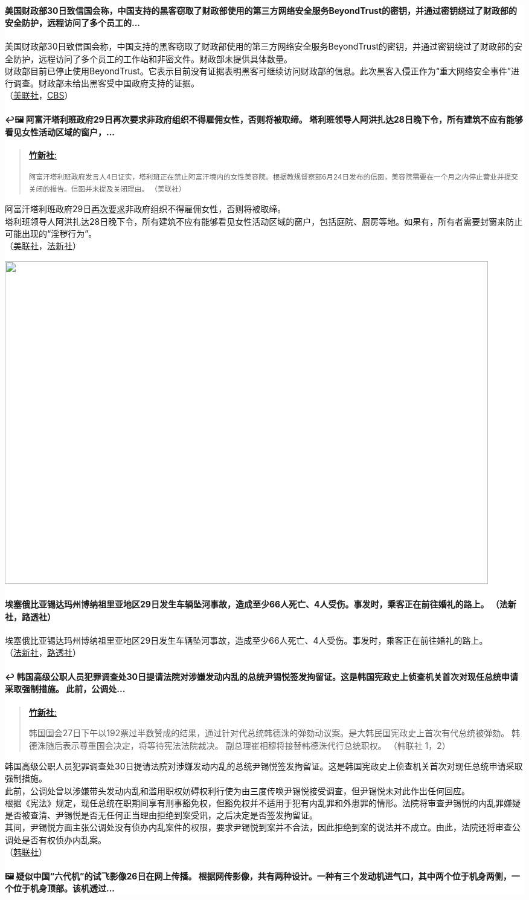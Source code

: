 #### 美国财政部30日致信国会称，中国支持的黑客窃取了财政部使用的第三方网络安全服务BeyondTrust的密钥，并通过密钥绕过了财政部的安全防护，远程访问了多个员工的...
<p>美国财政部30日致信国会称，中国支持的黑客窃取了财政部使用的第三方网络安全服务BeyondTrust的密钥，并通过密钥绕过了财政部的安全防护，远程访问了多个员工的工作站和非密文件。财政部未提供具体数量。<br>财政部目前已停止使用BeyondTrust。它表示目前没有证据表明黑客可继续访问财政部的信息。此次黑客入侵正作为“重大网络安全事件”进行调查。财政部未给出黑客受中国政府支持的证据。<br>（<a href="https://apnews.com/article/china-hacking-treasury-department-8942106afabeac96010057e05c67c9d5" target="_blank" rel="noopener" onclick="return confirm('Open this link?\n\n'+this.href);">美联社</a>，<a href="https://www.cbsnews.com/news/chinese-hackers-us-department-of-treasury/" target="_blank" rel="noopener" onclick="return confirm('Open this link?\n\n'+this.href);">CBS</a>）</p>

#### ↩️🖼 阿富汗塔利班政府29日再次要求非政府组织不得雇佣女性，否则将被取缔。 塔利班领导人阿洪扎达28日晚下令，所有建筑不应有能够看见女性活动区域的窗户，...
<div class="rsshub-quote"><blockquote>                                    <p><a href="https://t.me/tnews365/27507"><b>竹新社</b>:</a></p>                                    <p><small>阿富汗塔利班政府发言人4日证实，塔利班正在禁止阿富汗境内的女性美容院。根据教规督察部6月24日发布的信函，美容院需要在一个月之内停止营业并提交关闭的报告。信函并未提及关闭理由。 （美联社）</small></p>                                                                    </blockquote></div><p>阿富汗塔利班政府29日<a href="https://t.me/tnews365/25590" target="_blank" rel="noopener" onclick="return confirm('Open this link?\n\n'+this.href);">再次要求</a>非政府组织不得雇佣女性，否则将被取缔。<br>塔利班领导人阿洪扎达28日晚下令，所有建筑不应有能够看见女性活动区域的窗户，包括庭院、厨房等地。如果有，所有者需要封窗来防止可能出现的“淫秽行为”。<br>（<a href="https://apnews.com/article/afghanistan-taliban-ngo-women-closure-1fde989369785f8df0e83c81d48626f1" target="_blank" rel="noopener" onclick="return confirm('Open this link?\n\n'+this.href);">美联社</a>，<a href="https://www.france24.com/en/live-news/20241229-taliban-leader-bans-windows-overlooking-women-s-areas" target="_blank" rel="noopener" onclick="return confirm('Open this link?\n\n'+this.href);">法新社</a>）</p><img src="https://cdn5.cdn-telegram.org/file/Kq4ELg8DSwCI8ZwoKtZ886zn-V0hL0XSBaICoBnlL0dCfdZJvDb6V9ntfe_mTEfdlC7RJCqFvUcSmYx6C1oDH4u1zhBq_h8aGqsAo4jvThRueCpVRdJGu1m4-NI2I93zyglJQdYHbw-xpwcjARmc4A2BG0w64krkkVnd5cr5yrkpXKtPIIyISzVIByuWBTpE_yvlrXw3xlgTT8L5Ll_diig4GUpXng38JOiYODAqEsUdhnCCfJtcwG_gy9-VN_icGCgQYv0-P5SsujBFL8gaXhNuFRnTaBiMuU-fxmR9YCxUD6059NepJTcjUmsQ4l4_65ubMn52VX9pN4vynwumOg.jpg" width="800" height="534" referrerpolicy="no-referrer">

#### 埃塞俄比亚锡达玛州博纳祖里亚地区29日发生车辆坠河事故，造成至少66人死亡、4人受伤。事发时，乘客正在前往婚礼的路上。 （法新社，路透社）
<p>埃塞俄比亚锡达玛州博纳祖里亚地区29日发生车辆坠河事故，造成至少66人死亡、4人受伤。事发时，乘客正在前往婚礼的路上。<br>（<a href="https://www.barrons.com/news/66-dead-in-ethiopia-road-accident-local-official-8d947a1b" target="_blank" rel="noopener" onclick="return confirm('Open this link?\n\n'+this.href);">法新社</a>，<a href="https://www.reuters.com/world/africa/least-60-killed-ethiopia-road-accident-2024-12-30/" target="_blank" rel="noopener" onclick="return confirm('Open this link?\n\n'+this.href);">路透社</a>）</p>

#### ↩️ 韩国高级公职人员犯罪调查处30日提请法院对涉嫌发动内乱的总统尹锡悦签发拘留证。这是韩国宪政史上侦查机关首次对现任总统申请采取强制措施。 此前，公调处...
<div class="rsshub-quote"><blockquote>                                    <p><a href="https://t.me/tnews365/32337"><b>竹新社</b>:</a></p>                                                                        <p>韩国国会27日下午以192票过半数赞成的结果，通过针对代总统韩德洙的弹劾动议案。是大韩民国宪政史上首次有代总统被弹劾。 韩德洙随后表示尊重国会决定，将等待宪法法院裁决。 副总理崔相穆将接替韩德洙代行总统职权。 （韩联社 1，2）</p>                                </blockquote></div><p>韩国高级公职人员犯罪调查处30日提请法院对涉嫌发动内乱的总统尹锡悦签发拘留证。这是韩国宪政史上侦查机关首次对现任总统申请采取强制措施。<br>此前，公调处曾以涉嫌带头发动内乱和滥用职权妨碍权利行使为由三度传唤尹锡悦接受调查，但尹锡悦未对此作出任何回应。<br>根据《宪法》规定，现任总统在职期间享有刑事豁免权，但豁免权并不适用于犯有内乱罪和外患罪的情形。法院将审查尹锡悦的内乱罪嫌疑是否被查清、尹锡悦是否无任何正当理由拒绝到案受讯，之后决定是否签发拘留证。<br>其间，尹锡悦方面主张公调处没有侦办内乱案件的权限，要求尹锡悦到案并不合法，因此拒绝到案的说法并不成立。由此，法院还将审查公调处是否有权侦办内乱案。<br>（<a href="https://cn.yna.co.kr/view/ACK20241230002000881" target="_blank" rel="noopener" onclick="return confirm('Open this link?\n\n'+this.href);">韩联社</a>）</p>

#### 🖼 疑似中国“六代机”的试飞影像26日在网上传播。 根据网传影像，共有两种设计。一种有三个发动机进气口，其中两个位于机身两侧，一个位于机身顶部。该机透过...